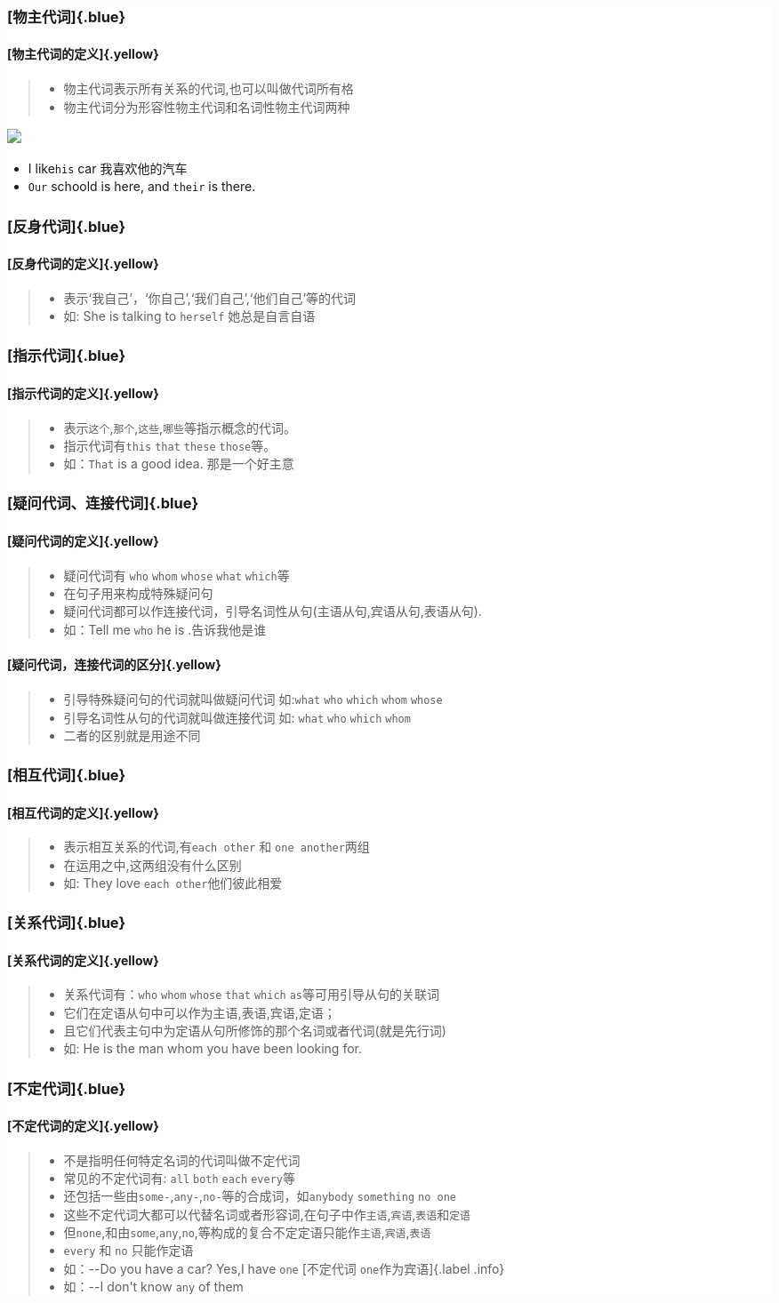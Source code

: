 ### [物主代词]{.blue}
#### [物主代词的定义]{.yellow}
>- 物主代词表示所有关系的代词,也可以叫做代词所有格
>- 物主代词分为形容性物主代词和名词性物主代词两种

![](https://gitee.com/CaessarOriryan/blog_pic/raw/master/img/202111301045535.png)

- I like`his` car 我喜欢他的汽车
- `Our` schoold is here, and `their`  is there.

### [反身代词]{.blue}
#### [反身代词的定义]{.yellow}
>- 表示‘我自己’，‘你自己’,‘我们自己’,‘他们自己’等的代词
>- 如: She is talking to `herself`  她总是自言自语

### [指示代词]{.blue}
#### [指示代词的定义]{.yellow}
>- 表示`这个`,`那个`,`这些`,`哪些`等指示概念的代词。
>- 指示代词有`this`  `that`   `these` `those`等。
>- 如：`That` is a good idea.  那是一个好主意

### [疑问代词、连接代词]{.blue}
#### [疑问代词的定义]{.yellow}
>- 疑问代词有 `who` `whom`  `whose`  `what`  `which`等
>- 在句子用来构成特殊疑问句
>- 疑问代词都可以作连接代词，引导名词性从句(主语从句,宾语从句,表语从句).
>- 如：Tell me `who` he is .告诉我他是谁
#### [疑问代词，连接代词的区分]{.yellow}
>- 引导特殊疑问句的代词就叫做疑问代词 如:`what` `who` `which`  `whom`  `whose`
>- 引导名词性从句的代词就叫做连接代词  如: `what` `who` `which`  `whom` 
>- 二者的区别就是用途不同

### [相互代词]{.blue}
#### [相互代词的定义]{.yellow}
>- 表示相互关系的代词,有`each other` 和 `one another`两组
>- 在运用之中,这两组没有什么区别
>- 如: They love `each other`他们彼此相爱

### [关系代词]{.blue}
#### [关系代词的定义]{.yellow}
>- 关系代词有：`who` `whom`  `whose` `that`  `which` `as`等可用引导从句的关联词
>- 它们在定语从句中可以作为主语,表语,宾语,定语；
>- 且它们代表主句中为定语从句所修饰的那个名词或者代词(就是先行词)
>- 如:  He is the man whom you have been looking for.

### [不定代词]{.blue}
#### [不定代词的定义]{.yellow}
>- 不是指明任何特定名词的代词叫做不定代词
>- 常见的不定代词有: `all`  `both` `each` `every`等
>- 还包括一些由`some-`,`any-`,`no-`等的合成词，如`anybody`  `something` `no one`
>- 这些不定代词大都可以代替名词或者形容词,在句子中作`主语`,`宾语`,`表语`和`定语`
>- 但`none`,和由`some`,`any`,`no`,等构成的复合不定定语只能作`主语`,`宾语`,`表语`
>- `every` 和 `no` 只能作定语
>- 如：--Do you have a car?  Yes,I have `one` [不定代词 `one`作为宾语]{.label .info}
>- 如：--I don't know `any` of them 
